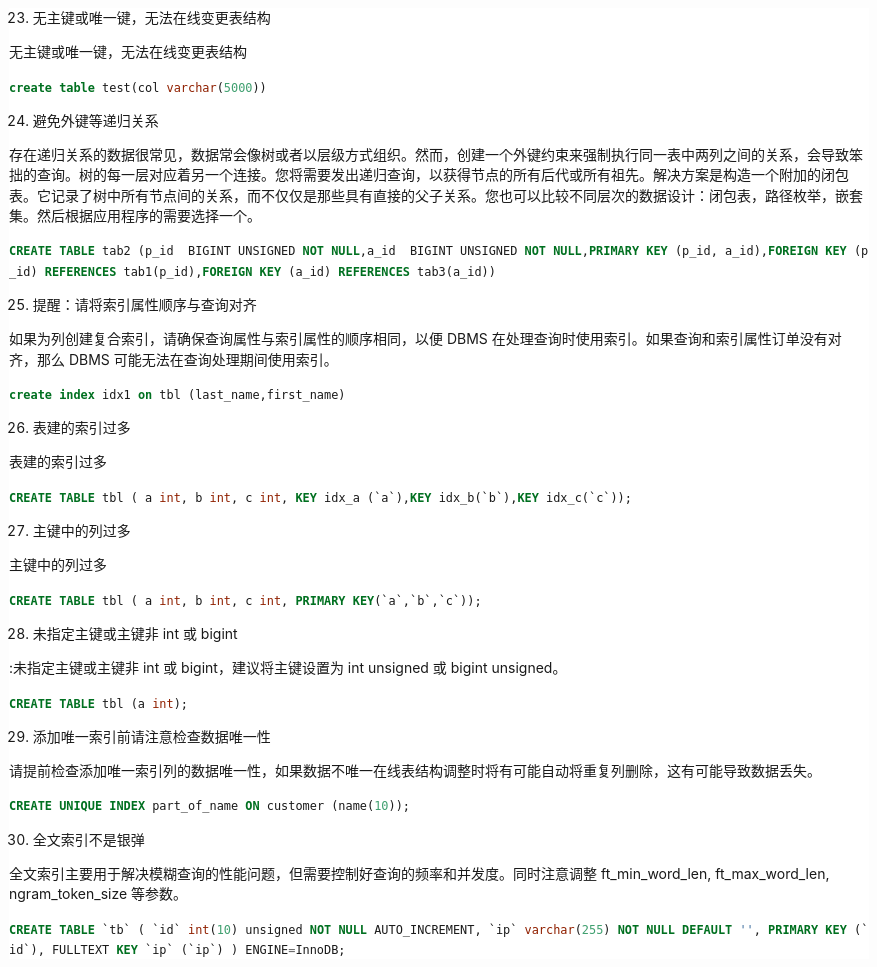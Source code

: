 23. 无主键或唯一键，无法在线变更表结构

无主键或唯一键，无法在线变更表结构

```sql
create table test(col varchar(5000))
```

24. 避免外键等递归关系

存在递归关系的数据很常见，数据常会像树或者以层级方式组织。然而，创建一个外键约束来强制执行同一表中两列之间的关系，会导致笨拙的查询。树的每一层对应着另一个连接。您将需要发出递归查询，以获得节点的所有后代或所有祖先。解决方案是构造一个附加的闭包表。它记录了树中所有节点间的关系，而不仅仅是那些具有直接的父子关系。您也可以比较不同层次的数据设计：闭包表，路径枚举，嵌套集。然后根据应用程序的需要选择一个。

```sql
CREATE TABLE tab2 (p_id  BIGINT UNSIGNED NOT NULL,a_id  BIGINT UNSIGNED NOT NULL,PRIMARY KEY (p_id, a_id),FOREIGN KEY (p_id) REFERENCES tab1(p_id),FOREIGN KEY (a_id) REFERENCES tab3(a_id))
```

25. 提醒：请将索引属性顺序与查询对齐

如果为列创建复合索引，请确保查询属性与索引属性的顺序相同，以便 DBMS 在处理查询时使用索引。如果查询和索引属性订单没有对齐，那么 DBMS 可能无法在查询处理期间使用索引。

```sql
create index idx1 on tbl (last_name,first_name)
```

26. 表建的索引过多

表建的索引过多

```sql
CREATE TABLE tbl ( a int, b int, c int, KEY idx_a (`a`),KEY idx_b(`b`),KEY idx_c(`c`));
```

27. 主键中的列过多

主键中的列过多

```sql
CREATE TABLE tbl ( a int, b int, c int, PRIMARY KEY(`a`,`b`,`c`));
```

28. 未指定主键或主键非 int 或 bigint

:未指定主键或主键非 int 或 bigint，建议将主键设置为 int unsigned 或 bigint unsigned。

```sql
CREATE TABLE tbl (a int);
```

29. 添加唯一索引前请注意检查数据唯一性

请提前检查添加唯一索引列的数据唯一性，如果数据不唯一在线表结构调整时将有可能自动将重复列删除，这有可能导致数据丢失。

```sql
CREATE UNIQUE INDEX part_of_name ON customer (name(10));
```

30. 全文索引不是银弹

全文索引主要用于解决模糊查询的性能问题，但需要控制好查询的频率和并发度。同时注意调整 ft_min_word_len, ft_max_word_len, ngram_token_size 等参数。

```sql
CREATE TABLE `tb` ( `id` int(10) unsigned NOT NULL AUTO_INCREMENT, `ip` varchar(255) NOT NULL DEFAULT '', PRIMARY KEY (`id`), FULLTEXT KEY `ip` (`ip`) ) ENGINE=InnoDB;
```
